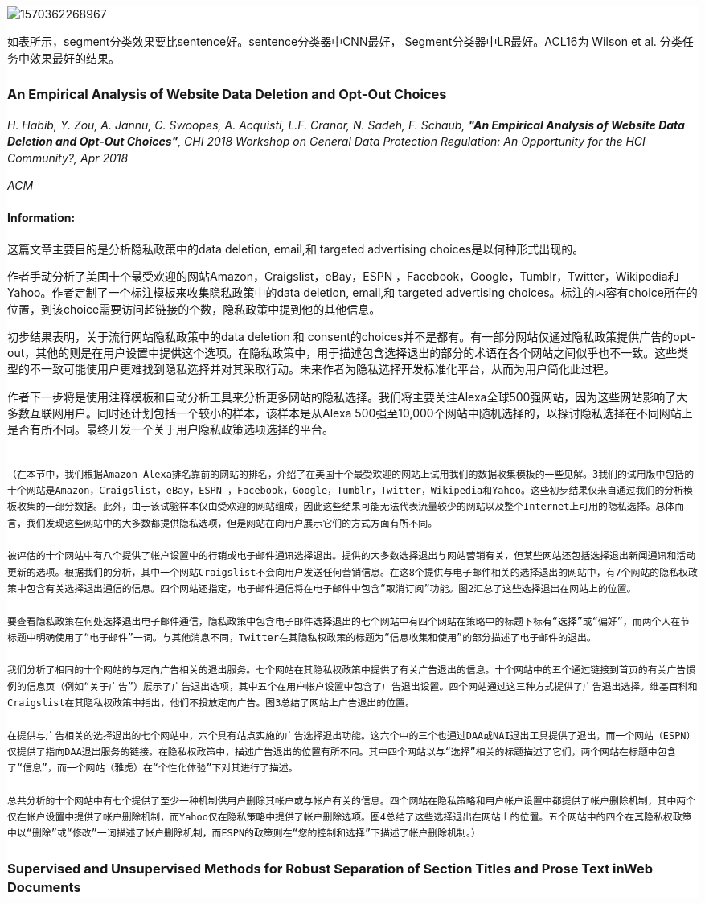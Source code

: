 ![1570362268967](../../../../assets/1570362268967.png)

如表所示，segment分类效果要比sentence好。sentence分类器中CNN最好， Segment分类器中LR最好。ACL16为 Wilson et al. 分类任务中效果最好的结果。



### An Empirical Analysis of Website Data Deletion and Opt-Out Choices

*H. Habib, Y. Zou, A. Jannu, C. Swoopes, A. Acquisti, L.F. Cranor, N. Sadeh, F. Schaub, **"An Empirical Analysis of Website Data Deletion and Opt-Out Choices"**, CHI 2018 Workshop on General Data Protection Regulation: An Opportunity for the HCI Community?, Apr 2018*

*ACM*

#### Information:

这篇文章主要目的是分析隐私政策中的data deletion, email,和 targeted advertising choices是以何种形式出现的。

作者手动分析了美国十个最受欢迎的网站Amazon，Craigslist，eBay，ESPN ，Facebook，Google，Tumblr，Twitter，Wikipedia和Yahoo。作者定制了一个标注模板来收集隐私政策中的data deletion, email,和 targeted advertising choices。标注的内容有choice所在的位置，到该choice需要访问超链接的个数，隐私政策中提到他的其他信息。

初步结果表明，关于流行网站隐私政策中的data deletion 和 consent的choices并不是都有。有一部分网站仅通过隐私政策提供广告的opt-out，其他的则是在用户设置中提供这个选项。在隐私政策中，用于描述包含选择退出的部分的术语在各个网站之间似乎也不一致。这些类型的不一致可能使用户更难找到隐私选择并对其采取行动。未来作者为隐私选择开发标准化平台，从而为用户简化此过程。

作者下一步将是使用注释模板和自动分析工具来分析更多网站的隐私选择。我们将主要关注Alexa全球500强网站，因为这些网站影响了大多数互联网用户。同时还计划包括一个较小的样本，该样本是从Alexa 500强至10,000个网站中随机选择的，以探讨隐私选择在不同网站上是否有所不同。最终开发一个关于用户隐私政策选项选择的平台。

```

（在本节中，我们根据Amazon Alexa排名靠前的网站的排名，介绍了在美国十个最受欢迎的网站上试用我们的数据收集模板的一些见解。3我们的试用版中包括的十个网站是Amazon，Craigslist，eBay，ESPN ，Facebook，Google，Tumblr，Twitter，Wikipedia和Yahoo。这些初步结果仅来自通过我们的分析模板收集的一部分数据。此外，由于该试验样本仅由受欢迎的网站组成，因此这些结果可能无法代表流量较少的网站以及整个Internet上可用的隐私选择。总体而言，我们发现这些网站中的大多数都提供隐私选项，但是网站在向用户展示它们的方式方面有所不同。

被评估的十个网站中有八个提供了帐户设置中的行销或电子邮件通讯选择退出。提供的大多数选择退出与网站营销有关，但某些网站还包括选择退出新闻通讯和活动更新的选项。根据我们的分析，其中一个网站Craigslist不会向用户发送任何营销信息。在这8个提供与电子邮件相关的选择退出的网站中，有7个网站的隐私权政策中包含有关选择退出通信的信息。四个网站还指定，电子邮件通信将在电子邮件中包含“取消订阅”功能。图2汇总了这些选择退出在网站上的位置。

要查看隐私政策在何处选择退出电子邮件通信，隐私政策中包含电子邮件选择退出的七个网站中有四个网站在策略中的标题下标有“选择”或“偏好”，而两个人在节标题中明确使用了“电子邮件”一词。与其他消息不同，Twitter在其隐私权政策的标题为“信息收集和使用”的部分描述了电子邮件的退出。

我们分析了相同的十个网站的与定向广告相关的退出服务。七个网站在其隐私权政策中提供了有关广告退出的信息。十个网站中的五个通过链接到首页的有关广告惯例的信息页（例如“关于广告”）展示了广告退出选项，其中五个在用户帐户设置中包含了广告退出设置。四个网站通过这三种方式提供了广告退出选择。维基百科和Craigslist在其隐私权政策中指出，他们不投放定向广告。图3总结了网站上广告退出的位置。

在提供与广告相关的选择退出的七个网站中，六个具有站点实施的广告选择退出功能。这六个中的三个也通过DAA或NAI退出工具提供了退出，而一个网站（ESPN）仅提供了指向DAA退出服务的链接。在隐私权政策中，描述广告退出的位置有所不同。其中四个网站以与“选择”相关的标题描述了它们，两个网站在标题中包含了“信息”，而一个网站（雅虎）在“个性化体验”下对其进行了描述。

总共分析的十个网站中有七个提供了至少一种机制供用户删除其帐户或与帐户有关的信息。四个网站在隐私策略和用户帐户设置中都提供了帐户删除机制，其中两个仅在帐户设置中提供了帐户删除机制，而Yahoo仅在隐私策略中提供了帐户删除选项。图4总结了这些选择退出在网站上的位置。五个网站中的四个在其隐私权政策中以“删除”或“修改”一词描述了帐户删除机制，而ESPN的政策则在“您的控制和选择”下描述了帐户删除机制。）

````

### Supervised and Unsupervised Methods for Robust Separation of Section Titles and Prose Text inWeb Documents
